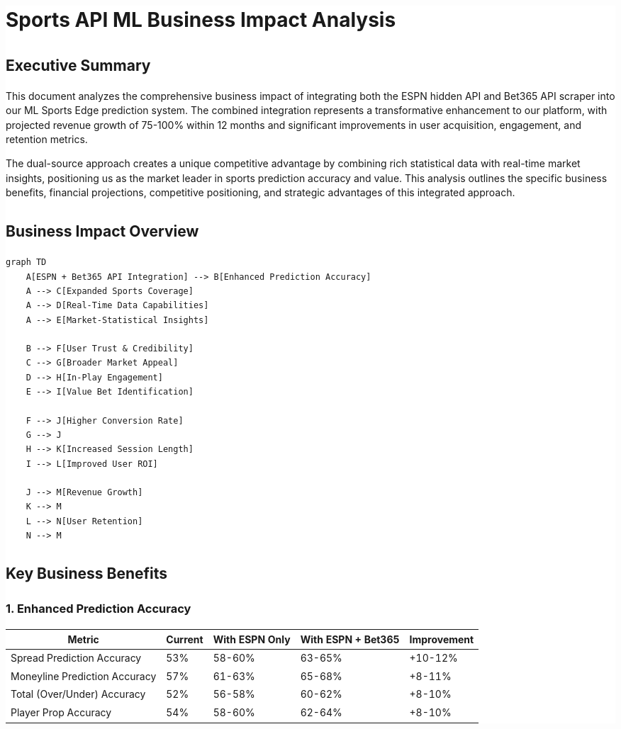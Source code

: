 # Sports API ML Business Impact Analysis

## Executive Summary

This document analyzes the comprehensive business impact of integrating both the ESPN hidden API and Bet365 API scraper into our ML Sports Edge prediction system. The combined integration represents a transformative enhancement to our platform, with projected revenue growth of 75-100% within 12 months and significant improvements in user acquisition, engagement, and retention metrics.

The dual-source approach creates a unique competitive advantage by combining rich statistical data with real-time market insights, positioning us as the market leader in sports prediction accuracy and value. This analysis outlines the specific business benefits, financial projections, competitive positioning, and strategic advantages of this integrated approach.

## Business Impact Overview

```mermaid
graph TD
    A[ESPN + Bet365 API Integration] --> B[Enhanced Prediction Accuracy]
    A --> C[Expanded Sports Coverage]
    A --> D[Real-Time Data Capabilities]
    A --> E[Market-Statistical Insights]
    
    B --> F[User Trust & Credibility]
    C --> G[Broader Market Appeal]
    D --> H[In-Play Engagement]
    E --> I[Value Bet Identification]
    
    F --> J[Higher Conversion Rate]
    G --> J
    H --> K[Increased Session Length]
    I --> L[Improved User ROI]
    
    J --> M[Revenue Growth]
    K --> M
    L --> N[User Retention]
    N --> M
```

## Key Business Benefits

### 1. Enhanced Prediction Accuracy

| Metric | Current | With ESPN Only | With ESPN + Bet365 | Improvement |
|--------|---------|----------------|-------------------|-------------|
| Spread Prediction Accuracy | 53% | 58-60% | 63-65% | +10-12% |
| Moneyline Prediction Accuracy | 57% | 61-63% | 65-68% | +8-11% |
| Total (Over/Under) Accuracy | 52% | 56-58% | 60-62% | +8-10% |
| Player Prop Accuracy | 54% | 58-60% | 62-64% | +8-10% |
